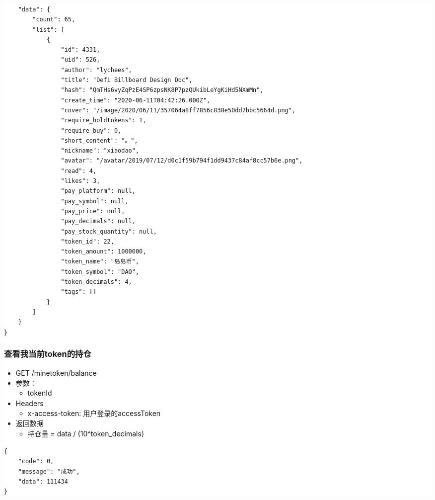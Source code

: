 ```
    "data": {
        "count": 65,
        "list": [
            {
                "id": 4331,
                "uid": 526,
                "author": "lychees",
                "title": "Defi Billboard Design Doc",
                "hash": "QmTHs6vyZqPzE4SP6zpsNK8P7pzQUkibLeYgKiHd5NXmMn",
                "create_time": "2020-06-11T04:42:26.000Z",
                "cover": "/image/2020/06/11/357064a8ff7856c838e50dd7bbc5664d.png",
                "require_holdtokens": 1,
                "require_buy": 0,
                "short_content": "。",
                "nickname": "xiaodao",
                "avatar": "/avatar/2019/07/12/d0c1f59b794f1dd9437c84af8cc57b6e.png",
                "read": 4,
                "likes": 3,
                "pay_platform": null,
                "pay_symbol": null,
                "pay_price": null,
                "pay_decimals": null,
                "pay_stock_quantity": null,
                "token_id": 22,
                "token_amount": 1000000,
                "token_name": "岛岛币",
                "token_symbol": "DAO",
                "token_decimals": 4,
                "tags": []
            }
        ]
    }
}
```

### 查看我当前token的持仓
* GET /minetoken/balance
* 参数：
    * tokenId
* Headers
    * x-access-token: 用户登录的accessToken
* 返回数据
    * 持仓量 = data / (10^token_decimals)
```
{
    "code": 0,
    "message": "成功",
    "data": 111434
}
```
